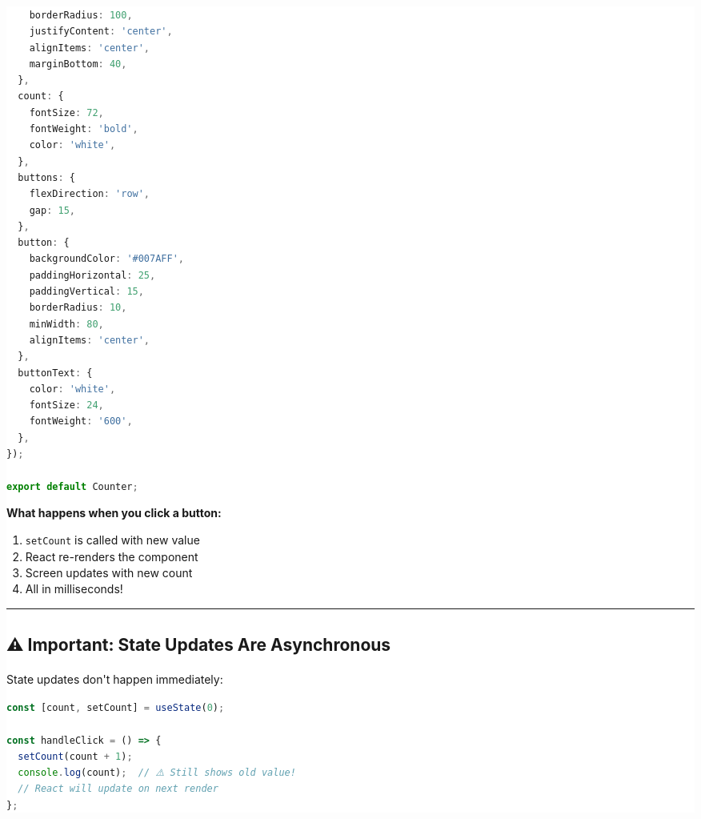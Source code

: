 ```typescript
    borderRadius: 100,
    justifyContent: 'center',
    alignItems: 'center',
    marginBottom: 40,
  },
  count: {
    fontSize: 72,
    fontWeight: 'bold',
    color: 'white',
  },
  buttons: {
    flexDirection: 'row',
    gap: 15,
  },
  button: {
    backgroundColor: '#007AFF',
    paddingHorizontal: 25,
    paddingVertical: 15,
    borderRadius: 10,
    minWidth: 80,
    alignItems: 'center',
  },
  buttonText: {
    color: 'white',
    fontSize: 24,
    fontWeight: '600',
  },
});

export default Counter;
```

**What happens when you click a button:**
1. `setCount` is called with new value
2. React re-renders the component
3. Screen updates with new count
4. All in milliseconds!

---

## ⚠️ Important: State Updates Are Asynchronous

State updates don't happen immediately:

```typescript
const [count, setCount] = useState(0);

const handleClick = () => {
  setCount(count + 1);
  console.log(count);  // ⚠️ Still shows old value!
  // React will update on next render
};
```

